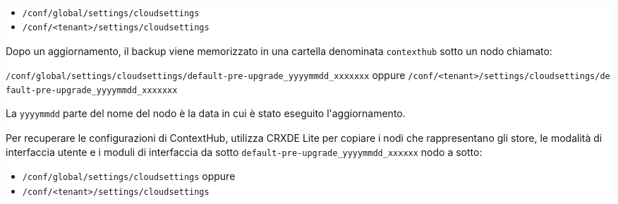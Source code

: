 * `/conf/global/settings/cloudsettings`
* `/conf/<tenant>/settings/cloudsettings`

Dopo un aggiornamento, il backup viene memorizzato in una cartella denominata `contexthub` sotto un nodo chiamato:

`/conf/global/settings/cloudsettings/default-pre-upgrade_yyyymmdd_xxxxxxx` oppure
`/conf/<tenant>/settings/cloudsettings/default-pre-upgrade_yyyymmdd_xxxxxxx`

La `yyyymmdd` parte del nome del nodo è la data in cui è stato eseguito l&#39;aggiornamento.

Per recuperare le configurazioni di ContextHub, utilizza CRXDE Lite per copiare i nodi che rappresentano gli store, le modalità di interfaccia utente e i moduli di interfaccia da sotto `default-pre-upgrade_yyyymmdd_xxxxxx` nodo a sotto:

* `/conf/global/settings/cloudsettings` oppure
* `/conf/<tenant>/settings/cloudsettings`
